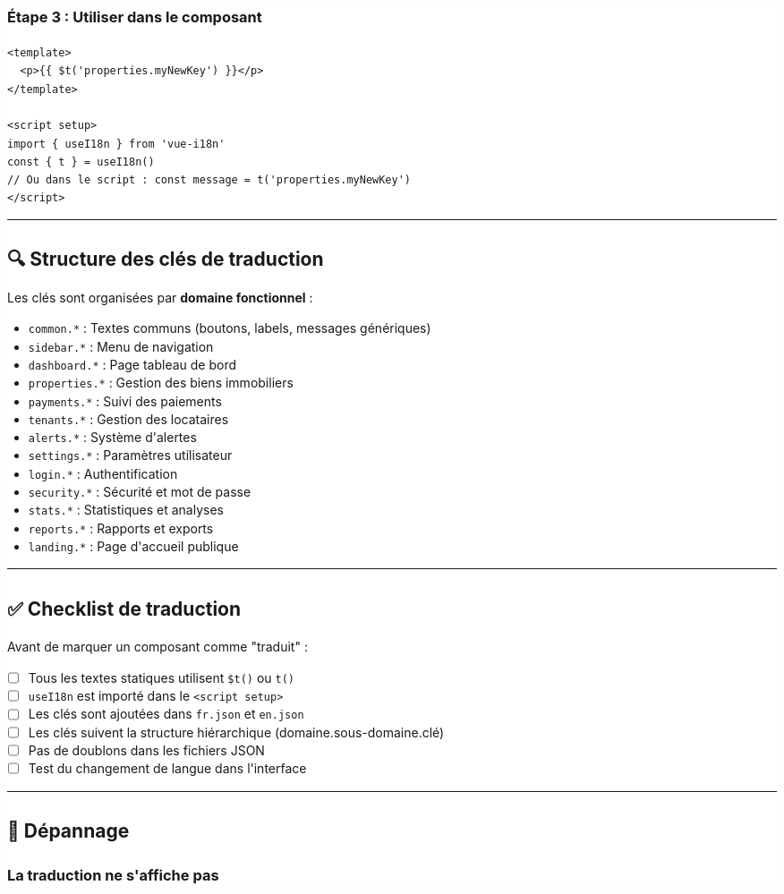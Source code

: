 ### Étape 3 : Utiliser dans le composant

```vue
<template>
  <p>{{ $t('properties.myNewKey') }}</p>
</template>

<script setup>
import { useI18n } from 'vue-i18n'
const { t } = useI18n()
// Ou dans le script : const message = t('properties.myNewKey')
</script>
```

---

## 🔍 Structure des clés de traduction

Les clés sont organisées par **domaine fonctionnel** :

- `common.*` : Textes communs (boutons, labels, messages génériques)
- `sidebar.*` : Menu de navigation
- `dashboard.*` : Page tableau de bord
- `properties.*` : Gestion des biens immobiliers
- `payments.*` : Suivi des paiements
- `tenants.*` : Gestion des locataires
- `alerts.*` : Système d'alertes
- `settings.*` : Paramètres utilisateur
- `login.*` : Authentification
- `security.*` : Sécurité et mot de passe
- `stats.*` : Statistiques et analyses
- `reports.*` : Rapports et exports
- `landing.*` : Page d'accueil publique

---

## ✅ Checklist de traduction

Avant de marquer un composant comme "traduit" :

- [ ] Tous les textes statiques utilisent `$t()` ou `t()`
- [ ] `useI18n` est importé dans le `<script setup>`
- [ ] Les clés sont ajoutées dans `fr.json` et `en.json`
- [ ] Les clés suivent la structure hiérarchique (domaine.sous-domaine.clé)
- [ ] Pas de doublons dans les fichiers JSON
- [ ] Test du changement de langue dans l'interface

---

## 🐛 Dépannage

### La traduction ne s'affiche pas
